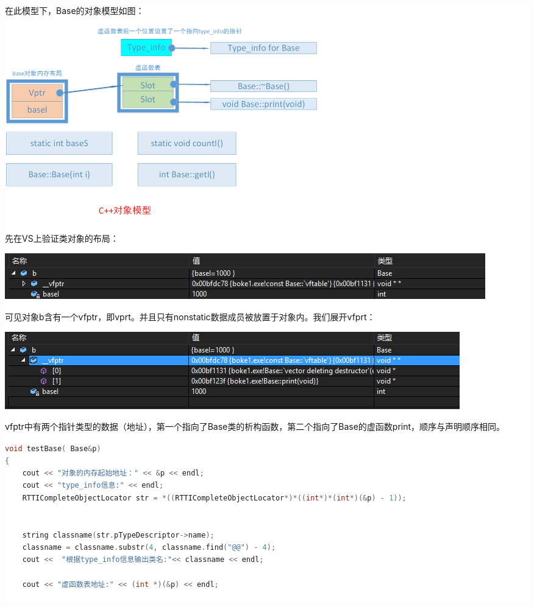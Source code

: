 在此模型下，Base的对象模型如图：

<img src="cpp/610439-20151025195611333-359739251.png" alt="img" style="zoom: 50%;" />

先在VS上验证类对象的布局：

![img](cpp/610439-20151025195635739-225978765.png)

可见对象b含有一个vfptr，即vprt。并且只有nonstatic数据成员被放置于对象内。我们展开vfprt：

![img](cpp/610439-20151025201021270-950760159.png)

vfptr中有两个指针类型的数据（地址），第一个指向了Base类的析构函数，第二个指向了Base的虚函数print，顺序与声明顺序相同。

```c++
void testBase( Base&p)
{
    cout << "对象的内存起始地址：" << &p << endl;
    cout << "type_info信息:" << endl;
    RTTICompleteObjectLocator str = *((RTTICompleteObjectLocator*)*((int*)*(int*)(&p) - 1));
 
 
    string classname(str.pTypeDescriptor->name);
    classname = classname.substr(4, classname.find("@@") - 4);
    cout <<  "根据type_info信息输出类名:"<< classname << endl;
 
    cout << "虚函数表地址:" << (int *)(&p) << endl;
 
```